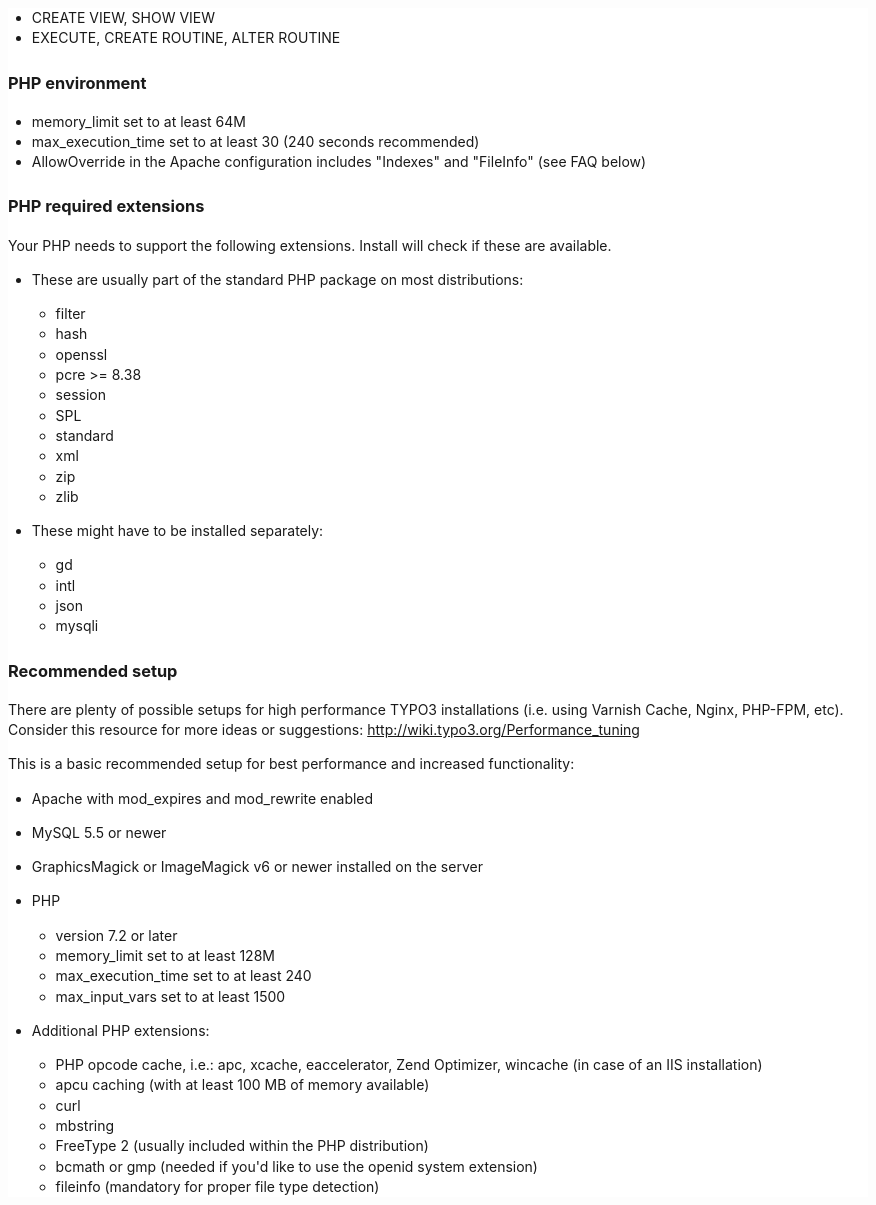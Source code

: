 * CREATE VIEW, SHOW VIEW
* EXECUTE, CREATE ROUTINE, ALTER ROUTINE

### PHP environment

* memory_limit set to at least 64M
* max_execution_time set to at least 30 (240 seconds recommended)
* AllowOverride in the Apache configuration includes "Indexes" and "FileInfo"
  (see FAQ below)

### PHP required extensions

Your PHP needs to support the following extensions. Install will
check if these are available.

* These are usually part of the standard PHP package on most distributions:
  * filter
  * hash
  * openssl
  * pcre >= 8.38
  * session
  * SPL
  * standard
  * xml
  * zip
  * zlib

* These might have to be installed separately:
  * gd
  * intl
  * json
  * mysqli

### Recommended setup

There are plenty of possible setups for high performance TYPO3 installations
(i.e. using Varnish Cache, Nginx, PHP-FPM, etc). Consider this resource for
more ideas or suggestions:  http://wiki.typo3.org/Performance_tuning

This is a basic recommended setup for best performance and increased
functionality:

* Apache with mod_expires and mod_rewrite enabled

* MySQL 5.5 or newer

* GraphicsMagick or ImageMagick v6 or newer installed on the server

* PHP
  * version 7.2 or later
  * memory_limit set to at least 128M
  * max_execution_time set to at least 240
  * max_input_vars set to at least 1500

* Additional PHP extensions:
  * PHP opcode cache, i.e.: apc, xcache, eaccelerator, Zend Optimizer, wincache (in case of an IIS installation)
  * apcu caching (with at least 100 MB of memory available)
  * curl
  * mbstring
  * FreeType 2 (usually included within the PHP distribution)
  * bcmath or gmp (needed if you'd like to use the openid system extension)
  * fileinfo (mandatory for proper file type detection)
